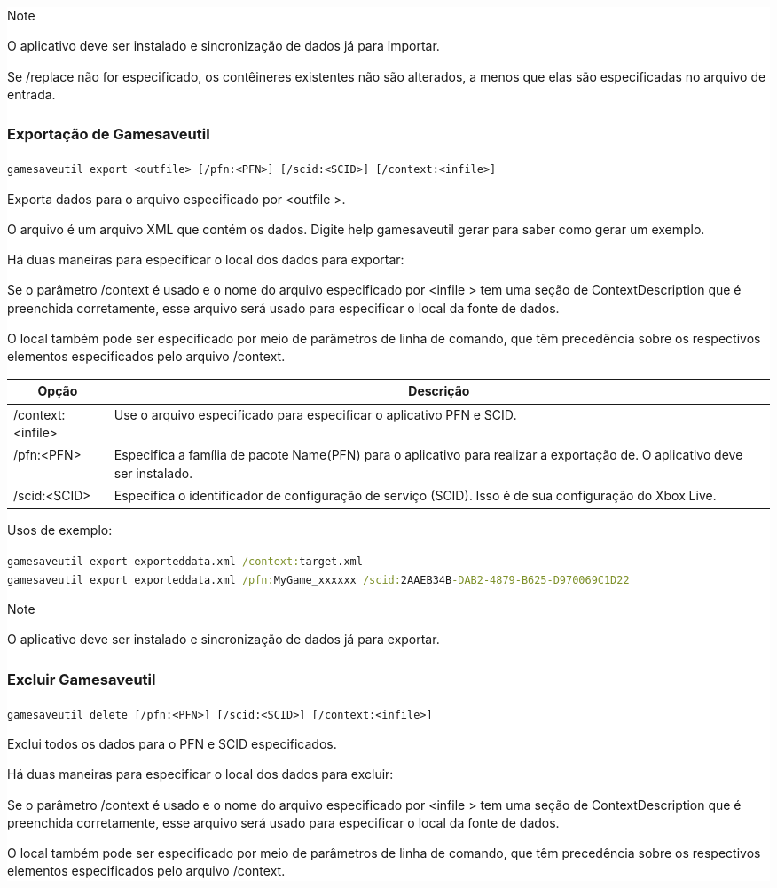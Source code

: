 
> [!NOTE]
> O aplicativo deve ser instalado e sincronização de dados já para importar.
> 
> Se /replace não for especificado, os contêineres existentes não são alterados, a menos que elas são especificadas no arquivo de entrada.

### <a name="gamesaveutil-export"></a>Exportação de Gamesaveutil

`gamesaveutil export <outfile> [/pfn:<PFN>] [/scid:<SCID>] [/context:<infile>]`

Exporta dados para o arquivo especificado por \<outfile >.

O arquivo é um arquivo XML que contém os dados. Digite help gamesaveutil gerar para saber como gerar um exemplo.

Há duas maneiras para especificar o local dos dados para exportar:

Se o parâmetro /context é usado e o nome do arquivo especificado por \<infile > tem uma seção de ContextDescription que é preenchida corretamente, esse arquivo será usado para especificar o local da fonte de dados.

O local também pode ser especificado por meio de parâmetros de linha de comando, que têm precedência sobre os respectivos elementos especificados pelo arquivo /context.

|Opção  |Descrição  |
|---------|---------|
|/context:\<infile>     |Use o arquivo especificado para especificar o aplicativo PFN e SCID.         |
|/pfn:\<PFN>            |Especifica a família de pacote Name(PFN) para o aplicativo para realizar a exportação de. O aplicativo deve ser instalado.       |
|/scid:\<SCID>          |Especifica o identificador de configuração de serviço (SCID). Isso é de sua configuração do Xbox Live.        |

Usos de exemplo:

```cmd
gamesaveutil export exporteddata.xml /context:target.xml
gamesaveutil export exporteddata.xml /pfn:MyGame_xxxxxx /scid:2AAEB34B-DAB2-4879-B625-D970069C1D22
```


> [!NOTE]
> O aplicativo deve ser instalado e sincronização de dados já para exportar.

### <a name="gamesaveutil-delete"></a>Excluir Gamesaveutil

`gamesaveutil delete [/pfn:<PFN>] [/scid:<SCID>] [/context:<infile>]`

Exclui todos os dados para o PFN e SCID especificados.

Há duas maneiras para especificar o local dos dados para excluir:

Se o parâmetro /context é usado e o nome do arquivo especificado por \<infile > tem uma seção de ContextDescription que é preenchida corretamente, esse arquivo será usado para especificar o local da fonte de dados.

O local também pode ser especificado por meio de parâmetros de linha de comando, que têm precedência sobre os respectivos elementos especificados pelo arquivo /context.
